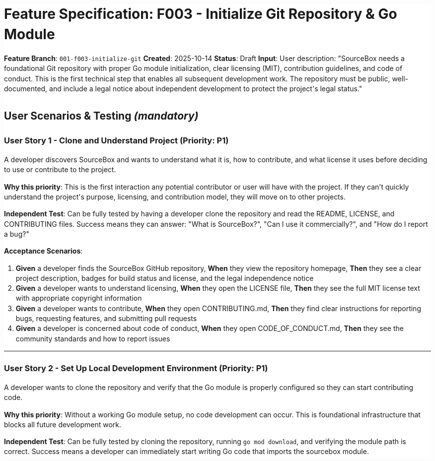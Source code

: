# Feature Specification: F003 - Initialize Git Repository & Go Module

**Feature Branch**: `001-f003-initialize-git`
**Created**: 2025-10-14
**Status**: Draft
**Input**: User description: "SourceBox needs a foundational Git repository with proper Go module initialization, clear licensing (MIT), contribution guidelines, and code of conduct. This is the first technical step that enables all subsequent development work. The repository must be public, well-documented, and include a legal notice about independent development to protect the project's legal status."

## User Scenarios & Testing *(mandatory)*

### User Story 1 - Clone and Understand Project (Priority: P1)

A developer discovers SourceBox and wants to understand what it is, how to contribute, and what license it uses before deciding to use or contribute to the project.

**Why this priority**: This is the first interaction any potential contributor or user will have with the project. If they can't quickly understand the project's purpose, licensing, and contribution model, they will move on to other projects.

**Independent Test**: Can be fully tested by having a developer clone the repository and read the README, LICENSE, and CONTRIBUTING files. Success means they can answer: "What is SourceBox?", "Can I use it commercially?", and "How do I report a bug?"

**Acceptance Scenarios**:

1. **Given** a developer finds the SourceBox GitHub repository, **When** they view the repository homepage, **Then** they see a clear project description, badges for build status and license, and the legal independence notice
2. **Given** a developer wants to understand licensing, **When** they open the LICENSE file, **Then** they see the full MIT license text with appropriate copyright information
3. **Given** a developer wants to contribute, **When** they open CONTRIBUTING.md, **Then** they find clear instructions for reporting bugs, requesting features, and submitting pull requests
4. **Given** a developer is concerned about code of conduct, **When** they open CODE_OF_CONDUCT.md, **Then** they see the community standards and how to report issues

---

### User Story 2 - Set Up Local Development Environment (Priority: P1)

A developer wants to clone the repository and verify that the Go module is properly configured so they can start contributing code.

**Why this priority**: Without a working Go module setup, no code development can occur. This is foundational infrastructure that blocks all future development work.

**Independent Test**: Can be fully tested by cloning the repository, running `go mod download`, and verifying the module path is correct. Success means a developer can immediately start writing Go code that imports the sourcebox module.
